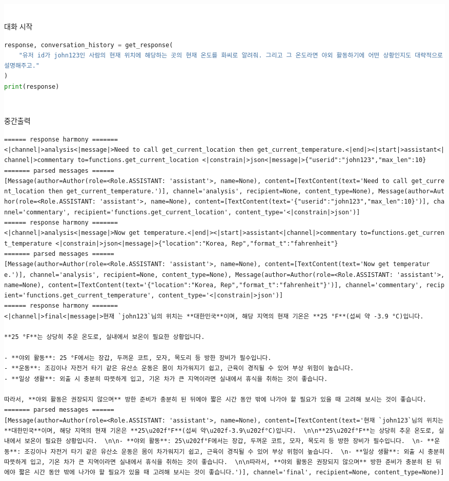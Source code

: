 <br/>

대화 시작

```python
response, conversation_history = get_response(
    "유저 id가 john123인 사람의 현재 위치에 해당하는 곳의 현재 온도를 화씨로 알려줘. 그리고 그 온도라면 야외 활동하기에 어떤 상황인지도 대략적으로 설명해주고."
)
print(response)
```

<br/>

중간출력

```
====== response harmony =======
<|channel|>analysis<|message|>Need to call get_current_location then get_current_temperature.<|end|><|start|>assistant<|channel|>commentary to=functions.get_current_location <|constrain|>json<|message|>{"userid":"john123","max_len":10}
======= parsed messages ======
[Message(author=Author(role=<Role.ASSISTANT: 'assistant'>, name=None), content=[TextContent(text='Need to call get_current_location then get_current_temperature.')], channel='analysis', recipient=None, content_type=None), Message(author=Author(role=<Role.ASSISTANT: 'assistant'>, name=None), content=[TextContent(text='{"userid":"john123","max_len":10}')], channel='commentary', recipient='functions.get_current_location', content_type='<|constrain|>json')]
====== response harmony =======
<|channel|>analysis<|message|>Now get temperature.<|end|><|start|>assistant<|channel|>commentary to=functions.get_current_temperature <|constrain|>json<|message|>{"location":"Korea, Rep","format_t":"fahrenheit"}
======= parsed messages ======
[Message(author=Author(role=<Role.ASSISTANT: 'assistant'>, name=None), content=[TextContent(text='Now get temperature.')], channel='analysis', recipient=None, content_type=None), Message(author=Author(role=<Role.ASSISTANT: 'assistant'>, name=None), content=[TextContent(text='{"location":"Korea, Rep","format_t":"fahrenheit"}')], channel='commentary', recipient='functions.get_current_temperature', content_type='<|constrain|>json')]
====== response harmony =======
<|channel|>final<|message|>현재 `john123`님의 위치는 **대한민국**이며, 해당 지역의 현재 기온은 **25 °F**(섭씨 약 -3.9 °C)입니다.  

**25 °F**는 상당히 추운 온도로, 실내에서 보온이 필요한 상황입니다.  

- **야외 활동**: 25 °F에서는 장갑, 두꺼운 코트, 모자, 목도리 등 방한 장비가 필수입니다.  
- **운동**: 조깅이나 자전거 타기 같은 유산소 운동은 몸이 차가워지기 쉽고, 근육이 경직될 수 있어 부상 위험이 높습니다.  
- **일상 생활**: 외출 시 충분히 따뜻하게 입고, 기온 차가 큰 지역이라면 실내에서 휴식을 취하는 것이 좋습니다.  

따라서, **야외 활동은 권장되지 않으며** 방한 준비가 충분히 된 뒤에야 짧은 시간 동안 밖에 나가야 할 필요가 있을 때 고려해 보시는 것이 좋습니다.
======= parsed messages ======
[Message(author=Author(role=<Role.ASSISTANT: 'assistant'>, name=None), content=[TextContent(text='현재 `john123`님의 위치는 **대한민국**이며, 해당 지역의 현재 기온은 **25\u202f°F**(섭씨 약\u202f-3.9\u202f°C)입니다.  \n\n**25\u202f°F**는 상당히 추운 온도로, 실내에서 보온이 필요한 상황입니다.  \n\n- **야외 활동**: 25\u202f°F에서는 장갑, 두꺼운 코트, 모자, 목도리 등 방한 장비가 필수입니다.  \n- **운동**: 조깅이나 자전거 타기 같은 유산소 운동은 몸이 차가워지기 쉽고, 근육이 경직될 수 있어 부상 위험이 높습니다.  \n- **일상 생활**: 외출 시 충분히 따뜻하게 입고, 기온 차가 큰 지역이라면 실내에서 휴식을 취하는 것이 좋습니다.  \n\n따라서, **야외 활동은 권장되지 않으며** 방한 준비가 충분히 된 뒤에야 짧은 시간 동안 밖에 나가야 할 필요가 있을 때 고려해 보시는 것이 좋습니다.')], channel='final', recipient=None, content_type=None)]
```
